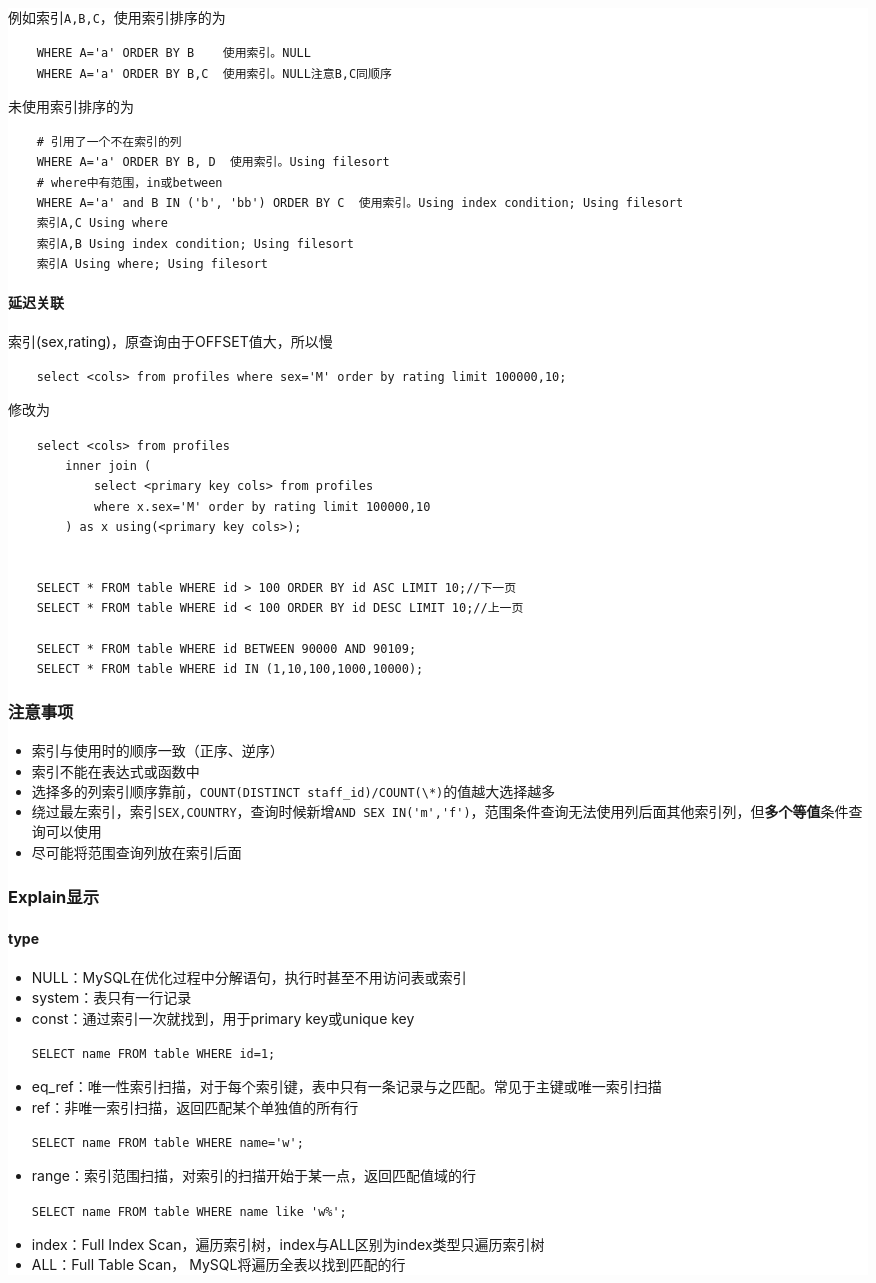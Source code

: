 例如索引`A,B,C`，使用索引排序的为
```
    WHERE A='a' ORDER BY B    使用索引。NULL
    WHERE A='a' ORDER BY B,C  使用索引。NULL注意B,C同顺序
```
未使用索引排序的为
```
    # 引用了一个不在索引的列
    WHERE A='a' ORDER BY B, D  使用索引。Using filesort
    # where中有范围，in或between
    WHERE A='a' and B IN ('b', 'bb') ORDER BY C  使用索引。Using index condition; Using filesort
    索引A,C Using where
    索引A,B Using index condition; Using filesort
    索引A Using where; Using filesort
```
#### 延迟关联
索引(sex,rating)，原查询由于OFFSET值大，所以慢
```
    select <cols> from profiles where sex='M' order by rating limit 100000,10;
```
修改为
```
    select <cols> from profiles 
        inner join (
            select <primary key cols> from profiles
            where x.sex='M' order by rating limit 100000,10
        ) as x using(<primary key cols>);
    
    
    SELECT * FROM table WHERE id > 100 ORDER BY id ASC LIMIT 10;//下一页
	SELECT * FROM table WHERE id < 100 ORDER BY id DESC LIMIT 10;//上一页
    
    SELECT * FROM table WHERE id BETWEEN 90000 AND 90109;
    SELECT * FROM table WHERE id IN (1,10,100,1000,10000);
```
### 注意事项
- 索引与使用时的顺序一致（正序、逆序）
- 索引不能在表达式或函数中
- 选择多的列索引顺序靠前，`COUNT(DISTINCT staff_id)/COUNT(\*)`的值越大选择越多
- 绕过最左索引，索引`SEX,COUNTRY`，查询时候新增`AND SEX IN('m','f')`，范围条件查询无法使用列后面其他索引列，但**多个等值**条件查询可以使用
- 尽可能将范围查询列放在索引后面

### Explain显示
#### type
- NULL：MySQL在优化过程中分解语句，执行时甚至不用访问表或索引
- system：表只有一行记录
- const：通过索引一次就找到，用于primary key或unique key
    ```
    SELECT name FROM table WHERE id=1;
    ```
- eq_ref：唯一性索引扫描，对于每个索引键，表中只有一条记录与之匹配。常见于主键或唯一索引扫描
- ref：非唯一索引扫描，返回匹配某个单独值的所有行
    ```
    SELECT name FROM table WHERE name='w';
    ```
- range：索引范围扫描，对索引的扫描开始于某一点，返回匹配值域的行
    ```
    SELECT name FROM table WHERE name like 'w%';
    ```
- index：Full Index Scan，遍历索引树，index与ALL区别为index类型只遍历索引树
- ALL：Full Table Scan， MySQL将遍历全表以找到匹配的行
